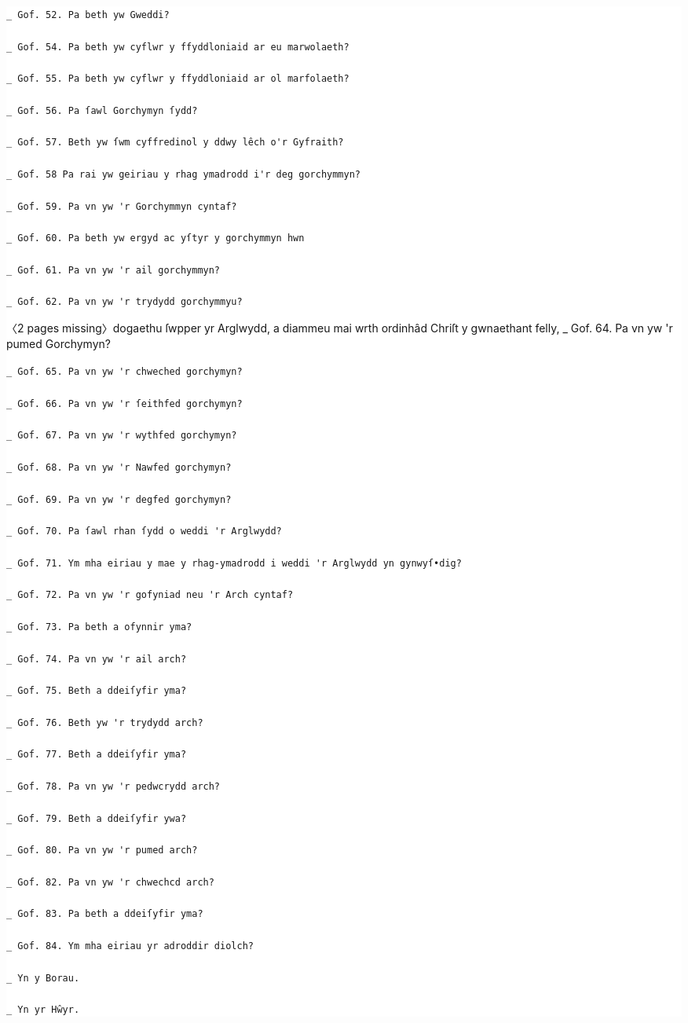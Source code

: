     _ Gof. 52. Pa beth yw Gweddi?

    _ Gof. 54. Pa beth yw cyflwr y ffyddloniaid ar eu marwolaeth?

    _ Gof. 55. Pa beth yw cyflwr y ffyddloniaid ar ol marfolaeth?

    _ Gof. 56. Pa ſawl Gorchymyn ſydd?

    _ Gof. 57. Beth yw ſwm cyffredinol y ddwy lêch o'r Gyfraith?

    _ Gof. 58 Pa rai yw geiriau y rhag ymadrodd i'r deg gorchymmyn?

    _ Gof. 59. Pa vn yw 'r Gorchymmyn cyntaf?

    _ Gof. 60. Pa beth yw ergyd ac yſtyr y gorchymmyn hwn

    _ Gof. 61. Pa vn yw 'r ail gorchymmyn?

    _ Gof. 62. Pa vn yw 'r trydydd gorchymmyu?
〈2 pages missing〉dogaethu ſwpper yr Arglwydd, a diammeu mai wrth ordinhâd Chriſt y gwnaethant felly,
    _ Gof. 64. Pa vn yw 'r pumed Gorchymyn?

    _ Gof. 65. Pa vn yw 'r chweched gorchymyn?

    _ Gof. 66. Pa vn yw 'r ſeithfed gorchymyn?

    _ Gof. 67. Pa vn yw 'r wythfed gorchymyn?

    _ Gof. 68. Pa vn yw 'r Nawfed gorchymyn?

    _ Gof. 69. Pa vn yw 'r degfed gorchymyn?

    _ Gof. 70. Pa ſawl rhan ſydd o weddi 'r Arglwydd?

    _ Gof. 71. Ym mha eiriau y mae y rhag-ymadrodd i weddi 'r Arglwydd yn gynwyſ•dig?

    _ Gof. 72. Pa vn yw 'r gofyniad neu 'r Arch cyntaf?

    _ Gof. 73. Pa beth a ofynnir yma?

    _ Gof. 74. Pa vn yw 'r ail arch?

    _ Gof. 75. Beth a ddeiſyfir yma?

    _ Gof. 76. Beth yw 'r trydydd arch?

    _ Gof. 77. Beth a ddeiſyfir yma?

    _ Gof. 78. Pa vn yw 'r pedwcrydd arch?

    _ Gof. 79. Beth a ddeiſyfir ywa?

    _ Gof. 80. Pa vn yw 'r pumed arch?

    _ Gof. 82. Pa vn yw 'r chwechcd arch?

    _ Gof. 83. Pa beth a ddeiſyfir yma?

    _ Gof. 84. Ym mha eiriau yr adroddir diolch?

    _ Yn y Borau.

    _ Yn yr Hŵyr.
